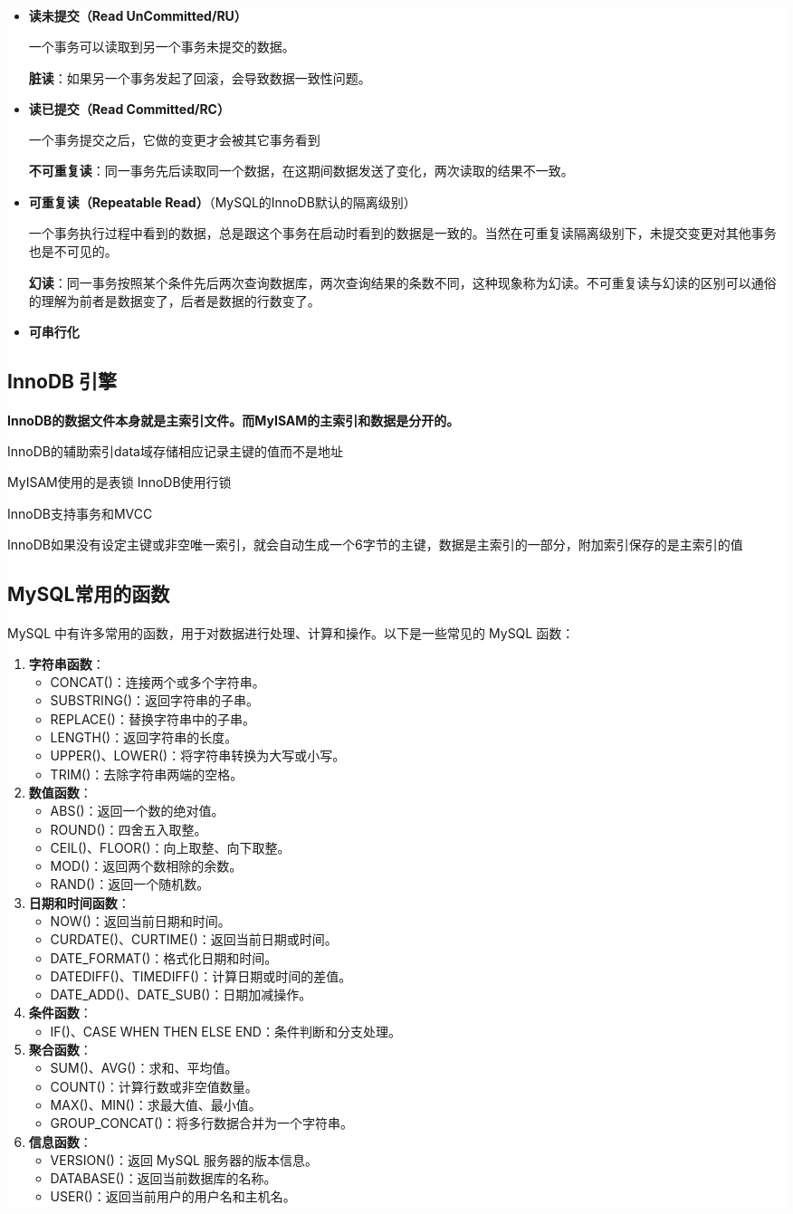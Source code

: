 * **读未提交（Read UnCommitted/RU）**

  一个事务可以读取到另一个事务未提交的数据。

  **脏读**：如果另一个事务发起了回滚，会导致数据一致性问题。

* **读已提交（Read Committed/RC）**

  一个事务提交之后，它做的变更才会被其它事务看到

  **不可重复读**：同一事务先后读取同一个数据，在这期间数据发送了变化，两次读取的结果不一致。

* **可重复读（Repeatable Read）**（MySQL的InnoDB默认的隔离级别）

  一个事务执行过程中看到的数据，总是跟这个事务在启动时看到的数据是一致的。当然在可重复读隔离级别下，未提交变更对其他事务也是不可见的。

  **幻读**：同一事务按照某个条件先后两次查询数据库，两次查询结果的条数不同，这种现象称为幻读。不可重复读与幻读的区别可以通俗的理解为前者是数据变了，后者是数据的行数变了。

* **可串行化**

## InnoDB 引擎

**InnoDB的数据文件本身就是主索引文件。而MyISAM的主索引和数据是分开的。**

InnoDB的辅助索引data域存储相应记录主键的值而不是地址

MyISAM使用的是表锁  InnoDB使用行锁

InnoDB支持事务和MVCC

InnoDB如果没有设定主键或非空唯一索引，就会自动生成一个6字节的主键，数据是主索引的一部分，附加索引保存的是主索引的值

## MySQL常用的函数


MySQL 中有许多常用的函数，用于对数据进行处理、计算和操作。以下是一些常见的 MySQL 函数：

1. **字符串函数**：
   - CONCAT()：连接两个或多个字符串。
   - SUBSTRING()：返回字符串的子串。
   - REPLACE()：替换字符串中的子串。
   - LENGTH()：返回字符串的长度。
   - UPPER()、LOWER()：将字符串转换为大写或小写。
   - TRIM()：去除字符串两端的空格。
2. **数值函数**：
   - ABS()：返回一个数的绝对值。
   - ROUND()：四舍五入取整。
   - CEIL()、FLOOR()：向上取整、向下取整。
   - MOD()：返回两个数相除的余数。
   - RAND()：返回一个随机数。
3. **日期和时间函数**：
   - NOW()：返回当前日期和时间。
   - CURDATE()、CURTIME()：返回当前日期或时间。
   - DATE_FORMAT()：格式化日期和时间。
   - DATEDIFF()、TIMEDIFF()：计算日期或时间的差值。
   - DATE_ADD()、DATE_SUB()：日期加减操作。
4. **条件函数**：
   - IF()、CASE WHEN THEN ELSE END：条件判断和分支处理。
5. **聚合函数**：
   - SUM()、AVG()：求和、平均值。
   - COUNT()：计算行数或非空值数量。
   - MAX()、MIN()：求最大值、最小值。
   - GROUP_CONCAT()：将多行数据合并为一个字符串。
6. **信息函数**：
   - VERSION()：返回 MySQL 服务器的版本信息。
   - DATABASE()：返回当前数据库的名称。
   - USER()：返回当前用户的用户名和主机名。

